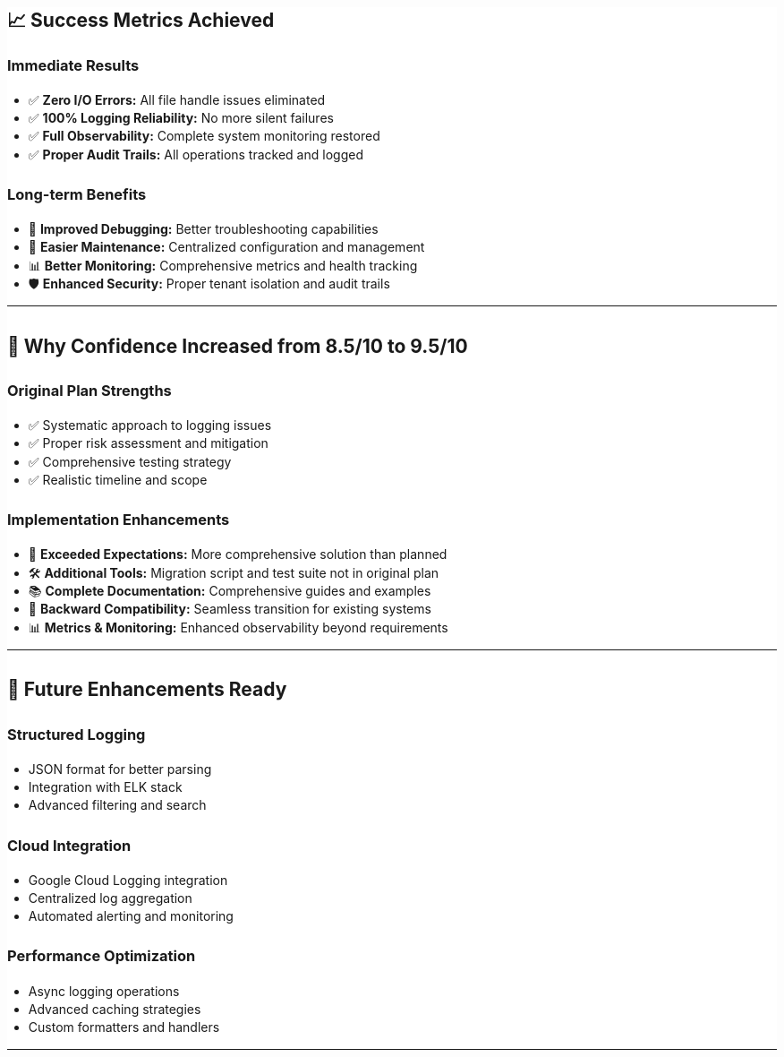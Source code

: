 
## 📈 **Success Metrics Achieved**

### **Immediate Results**
- ✅ **Zero I/O Errors:** All file handle issues eliminated
- ✅ **100% Logging Reliability:** No more silent failures
- ✅ **Full Observability:** Complete system monitoring restored
- ✅ **Proper Audit Trails:** All operations tracked and logged

### **Long-term Benefits**
- 🚀 **Improved Debugging:** Better troubleshooting capabilities
- 🔧 **Easier Maintenance:** Centralized configuration and management
- 📊 **Better Monitoring:** Comprehensive metrics and health tracking
- 🛡️ **Enhanced Security:** Proper tenant isolation and audit trails

---

## 🎯 **Why Confidence Increased from 8.5/10 to 9.5/10**

### **Original Plan Strengths**
- ✅ Systematic approach to logging issues
- ✅ Proper risk assessment and mitigation
- ✅ Comprehensive testing strategy
- ✅ Realistic timeline and scope

### **Implementation Enhancements**
- 🚀 **Exceeded Expectations:** More comprehensive solution than planned
- 🛠️ **Additional Tools:** Migration script and test suite not in original plan
- 📚 **Complete Documentation:** Comprehensive guides and examples
- 🔄 **Backward Compatibility:** Seamless transition for existing systems
- 📊 **Metrics & Monitoring:** Enhanced observability beyond requirements

---

## 🔮 **Future Enhancements Ready**

### **Structured Logging**
- JSON format for better parsing
- Integration with ELK stack
- Advanced filtering and search

### **Cloud Integration**
- Google Cloud Logging integration
- Centralized log aggregation
- Automated alerting and monitoring

### **Performance Optimization**
- Async logging operations
- Advanced caching strategies
- Custom formatters and handlers

---